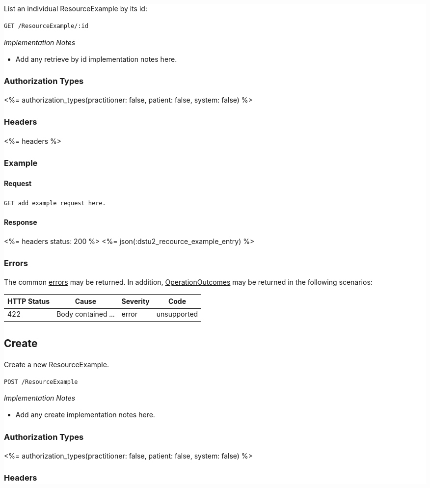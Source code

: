 List an individual ResourceExample by its id:

    GET /ResourceExample/:id

_Implementation Notes_

* Add any retrieve by id implementation notes here.

### Authorization Types

[//]: # (Update to include correct authorization types supportted for this action.)

<%= authorization_types(practitioner: false, patient: false, system: false) %>

### Headers

[//]: # (Required. Add all the required headers for the request, if anything besides accept and auth headers)

<%= headers %>

### Example

[//]: # (Required section. Please populate the fields below with an example.)

#### Request

    GET add example request here.

#### Response

<%= headers status: 200 %>
<%= json(:dstu2_recource_example_entry) %>

### Errors

[//]: # (Errors is a required field. Must point to the common errors at least. Should include any OperationOutcomes or special errors. Make sure errors link is correct)

The common [errors] may be returned. In addition, [OperationOutcomes] may be returned in the following scenarios:
                                                                                                                                                
 HTTP Status | Cause                              | Severity  | Code
-------------|------------------------------------|-----------|---------------
 422         | Body contained ...                 | error     | unsupported


## Create

[//]: # (Required if the resource supports create.)

Create a new ResourceExample.

    POST /ResourceExample

_Implementation Notes_

* Add any create implementation notes here.

### Authorization Types

[//]: # (Update to include correct authorization types supportted for this action.)

<%= authorization_types(practitioner: false, patient: false, system: false) %>

### Headers


[//]: # (Ensure that the Resource is moved under the appropriate folder per http://hl7.org/fhir/dstu2/resourceguide.html)
[//]: # (Overview is a required section. A brief description of the resource)
[//]: # (Add the terminology table for the resource here. Terminology Bindings is a required field.)
[//]: # (Extensions is not required, but should be listed if present.)
[//]: # (Custom Extensions are not required, but should be listed if present, and linked from Extensions list above. Use the correct type for the Value and link)
[//]: # (Required if the resource supports search.)
[//]: # (Required section. A table for the supported search parameters)
[//]: # (Required if the resource supports retrieve by id.)
[//]: # (Required. Add all the required headers for the request. Below will add Auth, Accept, and Content-Type)
[//]: # (Required if the resource supports update.)
[//]: # (Required. Add all the required headers for the request.)
[//]: # (Add your links here)
[`date`]: http://hl7.org/fhir/DSTU2/search.html#date
[`reference`]: http://hl7.org/fhir/DSTU2/search.html#reference
[Time of day of birth]: http://hl7.org/fhir/DSTU2/extension-patient-birthtime.html
[errors]: ../../#client-errors
[OperationOutcomes]: http://hl7.org/fhir/DSTU2/operationoutcome.html